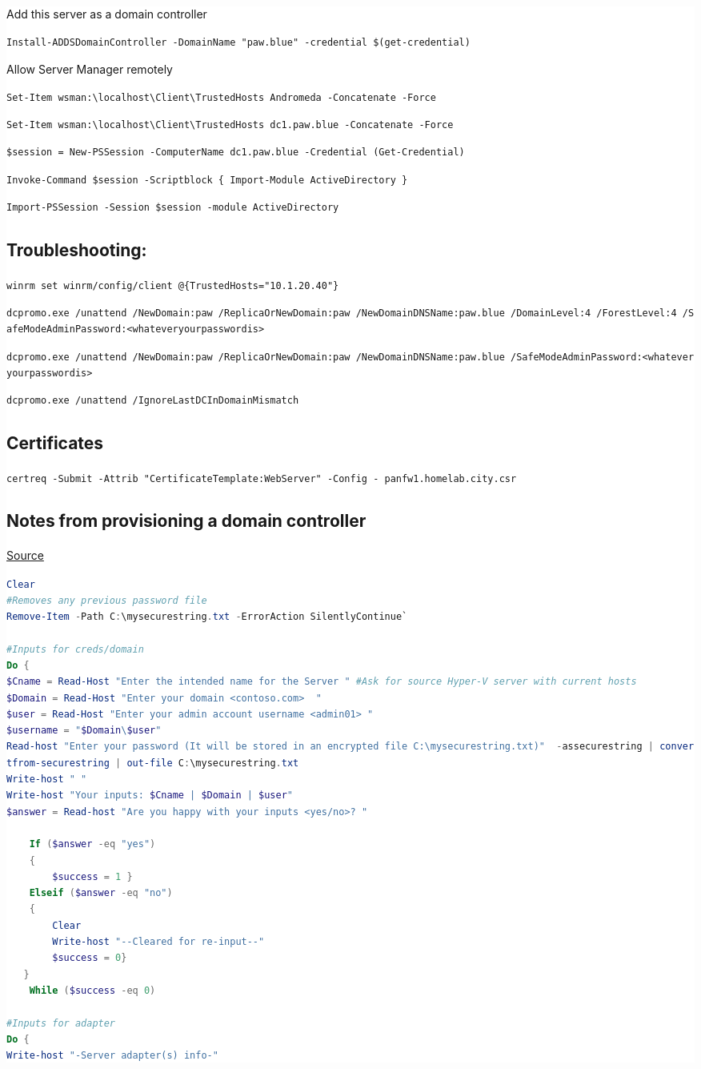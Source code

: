 Add this server as a domain controller

`Install-ADDSDomainController -DomainName "paw.blue" -credential $(get-credential)`

Allow Server Manager remotely

`Set-Item wsman:\localhost\Client\TrustedHosts Andromeda -Concatenate -Force`

`Set-Item wsman:\localhost\Client\TrustedHosts dc1.paw.blue -Concatenate -Force`

`$session = New-PSSession -ComputerName dc1.paw.blue -Credential (Get-Credential)`

`Invoke-Command $session -Scriptblock { Import-Module ActiveDirectory }`

`Import-PSSession -Session $session -module ActiveDirectory`

## Troubleshooting:

`winrm set winrm/config/client @{TrustedHosts="10.1.20.40"}`


`dcpromo.exe /unattend /NewDomain:paw /ReplicaOrNewDomain:paw /NewDomainDNSName:paw.blue /DomainLevel:4 /ForestLevel:4 /SafeModeAdminPassword:<whateveryourpasswordis>`

`dcpromo.exe /unattend /NewDomain:paw /ReplicaOrNewDomain:paw /NewDomainDNSName:paw.blue /SafeModeAdminPassword:<whateveryourpasswordis>`

`dcpromo.exe /unattend /IgnoreLastDCInDomainMismatch`

## Certificates

`certreq -Submit -Attrib "CertificateTemplate:WebServer" -Config - panfw1.homelab.city.csr`

## Notes from provisioning a domain controller

[Source](https://sysadminguides.org/2017/04/12/server-build-script/)

```powershell
Clear
#Removes any previous password file
Remove-Item -Path C:\mysecurestring.txt -ErrorAction SilentlyContinue`

#Inputs for creds/domain
Do {
$Cname = Read-Host "Enter the intended name for the Server " #Ask for source Hyper-V server with current hosts
$Domain = Read-Host "Enter your domain <contoso.com>  "
$user = Read-Host "Enter your admin account username <admin01> "
$username = "$Domain\$user"
Read-host "Enter your password (It will be stored in an encrypted file C:\mysecurestring.txt)"  -assecurestring | convertfrom-securestring | out-file C:\mysecurestring.txt
Write-host " "
Write-host "Your inputs: $Cname | $Domain | $user" 
$answer = Read-host "Are you happy with your inputs <yes/no>? " 
    
    If ($answer -eq "yes")
    {
        $success = 1 }
    Elseif ($answer -eq "no")
    {
        Clear
        Write-host "--Cleared for re-input--"
        $success = 0}
   }
    While ($success -eq 0) 

#Inputs for adapter
Do {
Write-host "-Server adapter(s) info-"
```